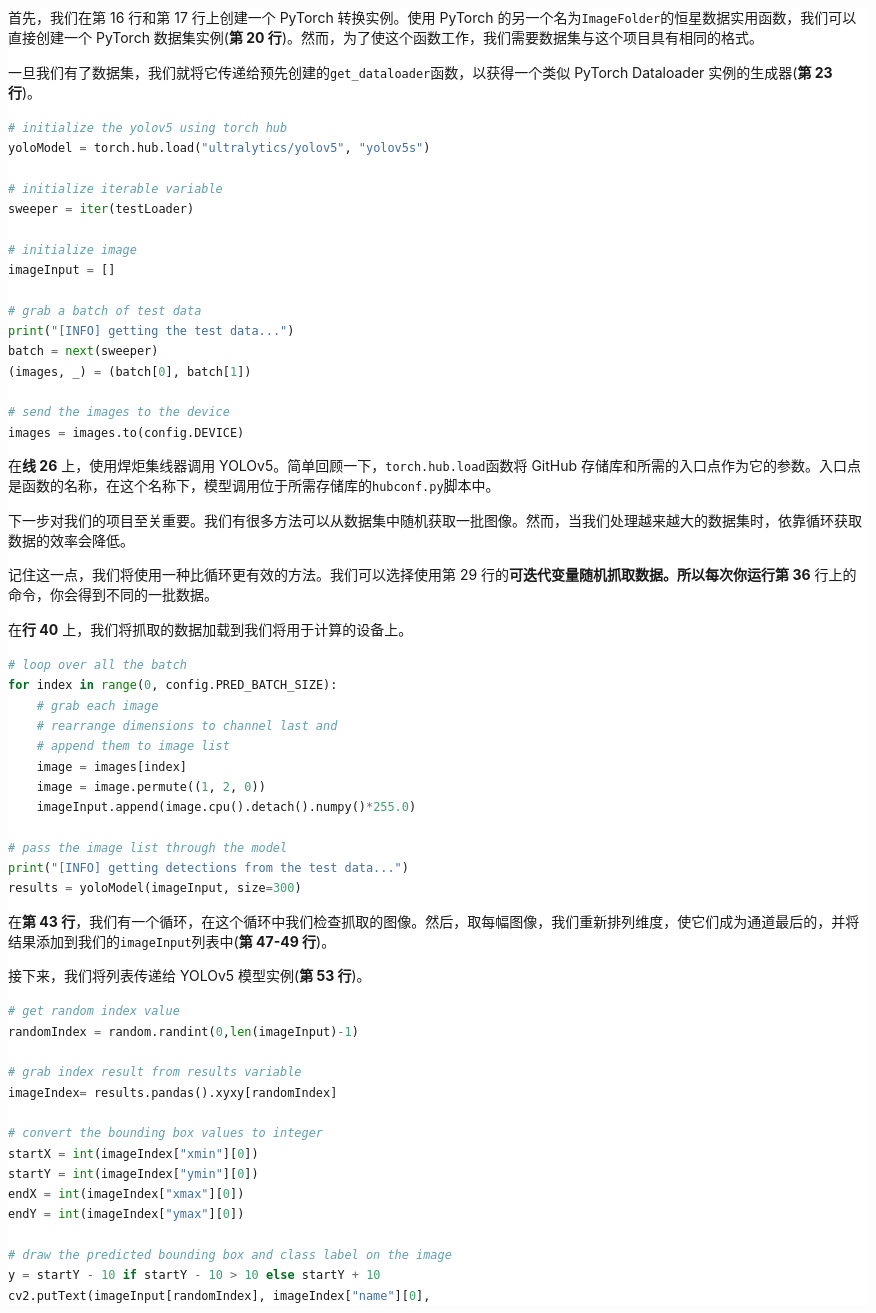 首先，我们在第 16 行和第 17 行上创建一个 PyTorch 转换实例。使用 PyTorch 的另一个名为`ImageFolder`的恒星数据实用函数，我们可以直接创建一个 PyTorch 数据集实例(**第 20 行**)。然而，为了使这个函数工作，我们需要数据集与这个项目具有相同的格式。

一旦我们有了数据集，我们就将它传递给预先创建的`get_dataloader`函数，以获得一个类似 PyTorch Dataloader 实例的生成器(**第 23 行**)。

```py
# initialize the yolov5 using torch hub
yoloModel = torch.hub.load("ultralytics/yolov5", "yolov5s")

# initialize iterable variable
sweeper = iter(testLoader)

# initialize image 
imageInput = []

# grab a batch of test data
print("[INFO] getting the test data...")
batch = next(sweeper)
(images, _) = (batch[0], batch[1])

# send the images to the device
images = images.to(config.DEVICE) 
```

在**线 26** 上，使用焊炬集线器调用 YOLOv5。简单回顾一下，`torch.hub.load`函数将 GitHub 存储库和所需的入口点作为它的参数。入口点是函数的名称，在这个名称下，模型调用位于所需存储库的`hubconf.py`脚本中。

下一步对我们的项目至关重要。我们有很多方法可以从数据集中随机获取一批图像。然而，当我们处理越来越大的数据集时，依靠循环获取数据的效率会降低。

记住这一点，我们将使用一种比循环更有效的方法。我们可以选择使用第 29 行的**可迭代变量随机抓取数据。所以每次你运行第 36** 行上的命令，你会得到不同的一批数据。

在**行 40** 上，我们将抓取的数据加载到我们将用于计算的设备上。

```py
# loop over all the batch 
for index in range(0, config.PRED_BATCH_SIZE):
	# grab each image
	# rearrange dimensions to channel last and
	# append them to image list
	image = images[index]
	image = image.permute((1, 2, 0))
	imageInput.append(image.cpu().detach().numpy()*255.0)

# pass the image list through the model
print("[INFO] getting detections from the test data...")
results = yoloModel(imageInput, size=300)
```

在**第 43 行**，我们有一个循环，在这个循环中我们检查抓取的图像。然后，取每幅图像，我们重新排列维度，使它们成为通道最后的，并将结果添加到我们的`imageInput`列表中(**第 47-49 行**)。

接下来，我们将列表传递给 YOLOv5 模型实例(**第 53 行**)。

```py
# get random index value
randomIndex = random.randint(0,len(imageInput)-1)

# grab index result from results variable
imageIndex= results.pandas().xyxy[randomIndex]

# convert the bounding box values to integer
startX = int(imageIndex["xmin"][0])
startY = int(imageIndex["ymin"][0])
endX = int(imageIndex["xmax"][0])
endY = int(imageIndex["ymax"][0])

# draw the predicted bounding box and class label on the image
y = startY - 10 if startY - 10 > 10 else startY + 10
cv2.putText(imageInput[randomIndex], imageIndex["name"][0],
```